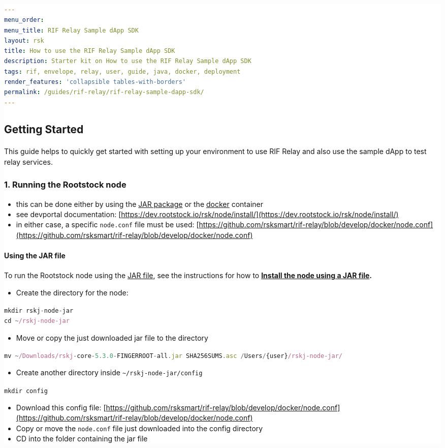 ```yaml
---
menu_order: 
menu_title: RIF Relay Sample dApp SDK
layout: rsk
title: How to use the RIF Relay Sample dApp SDK
description: Starter kit on How to use the RIF Relay Sample dApp SDK
tags: rif, envelope, relay, user, guide, java, docker, deployment
render_features: 'collapsible tables-with-borders'
permalink: /guides/rif-relay/rif-relay-sample-dapp-sdk/
---
```

## Getting Started


 This guide helps to quickly get started with setting up your environment to use RIF Relay and also use the sample dApp to test relay services.

### 1. Running the Rootstock node

- this can be done either by using the [JAR package](https://dev.rootstock.io/rsk/node/install/operating-systems/java/) or the [docker](https://dev.rootstock.io/rsk/node/install/operating-systems/) container
- see devportal documentation: [https://dev.rootstock.io/rsk/node/install/](https://dev.rootstock.io/rsk/node/install/)
- in either case, a specific `node.conf` file must be used: [https://github.com/rsksmart/rif-relay/blob/develop/docker/node.conf](https://github.com/rsksmart/rif-relay/blob/develop/docker/node.conf)

#### Using the JAR file

To run the Rootstock node using the [JAR file](https://github.com/rsksmart/rskj/releases), see the instructions for how to **[Install the node using a JAR file](https://dev.rootstock.io/rsk/node/install/operating-systems/java/).**

- Create the directory for the node:

```jsx
mkdir rskj-node-jar
cd ~/rskj-node-jar
```

- Move or copy the just downloaded jar file to the directory

```jsx
mv ~/Downloads/rskj-core-5.3.0-FINGERROOT-all.jar SHA256SUMS.asc /Users/{user}/rskj-node-jar/
```

- Create another directory inside `~/rskj-node-jar/config`

```jsx
mkdir config
```

- Download this config file: [https://github.com/rsksmart/rif-relay/blob/develop/docker/node.conf](https://github.com/rsksmart/rif-relay/blob/develop/docker/node.conf)
- Copy or move the `node.conf` file just downloaded into the config directory
- CD into the folder containing the jar file
